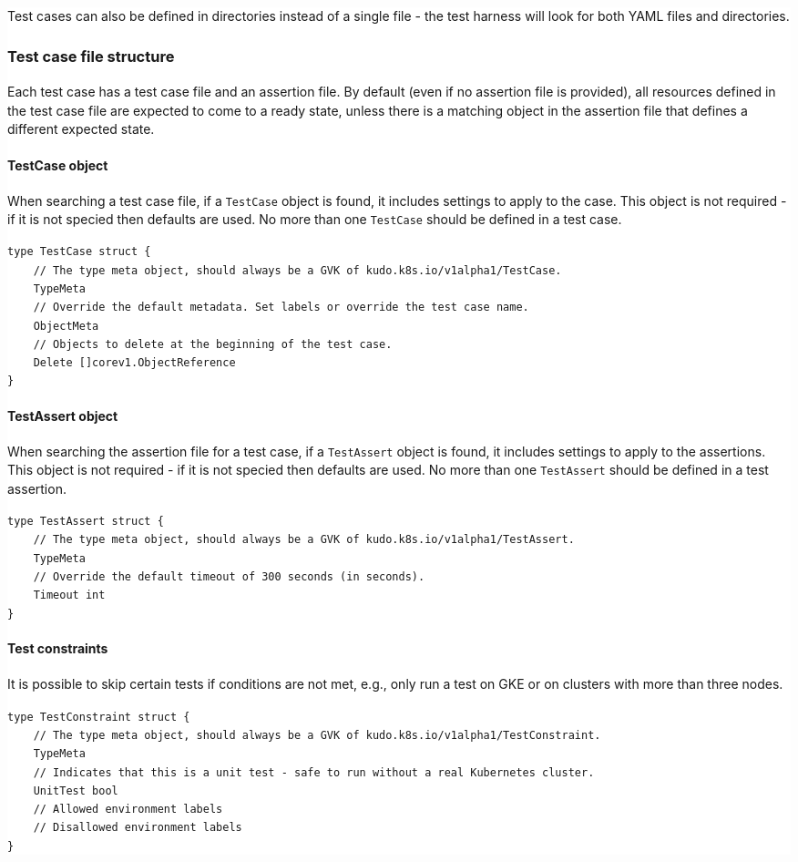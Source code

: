 
Test cases can also be defined in directories instead of a single file - the test harness will look for both YAML files and directories.

### Test case file structure

Each test case has a test case file and an assertion file. By default (even if no assertion file is provided), all resources defined in the test case file are expected to come to a ready state, unless there is a matching object in the assertion file that defines a different expected state.

#### TestCase object

When searching a test case file, if a `TestCase` object is found, it includes settings to apply to the case. This object is not required - if it is not specied then defaults are used. No more than one `TestCase` should be defined in a test case.

```
type TestCase struct {
    // The type meta object, should always be a GVK of kudo.k8s.io/v1alpha1/TestCase.
    TypeMeta
    // Override the default metadata. Set labels or override the test case name.
    ObjectMeta
    // Objects to delete at the beginning of the test case.
    Delete []corev1.ObjectReference
}
```

#### TestAssert object

When searching the assertion file for a test case, if a `TestAssert` object is found, it includes settings to apply to the assertions. This object is not required - if it is not specied then defaults are used. No more than one `TestAssert` should be defined in a test assertion.

```
type TestAssert struct {
    // The type meta object, should always be a GVK of kudo.k8s.io/v1alpha1/TestAssert.
    TypeMeta
    // Override the default timeout of 300 seconds (in seconds).
    Timeout int
}
```

#### Test constraints

It is possible to skip certain tests if conditions are not met, e.g., only run a test on GKE or on clusters with more than three nodes.

```
type TestConstraint struct {
    // The type meta object, should always be a GVK of kudo.k8s.io/v1alpha1/TestConstraint.
    TypeMeta
    // Indicates that this is a unit test - safe to run without a real Kubernetes cluster.
    UnitTest bool
    // Allowed environment labels
    // Disallowed environment labels
}
```
